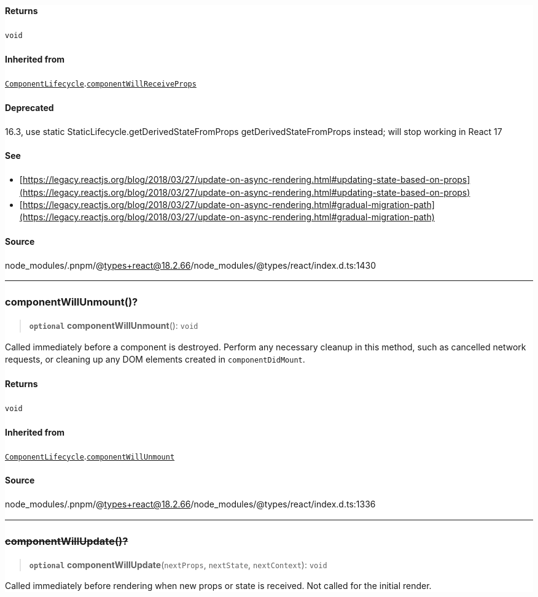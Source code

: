 #### Returns

`void`

#### Inherited from

[`ComponentLifecycle`](../interfaces/ComponentLifecycle-1.md).[`componentWillReceiveProps`](../interfaces/ComponentLifecycle-1.md#componentwillreceiveprops)

#### Deprecated

16.3, use static StaticLifecycle.getDerivedStateFromProps getDerivedStateFromProps instead; will stop working in React 17

#### See

 - [https://legacy.reactjs.org/blog/2018/03/27/update-on-async-rendering.html#updating-state-based-on-props](https://legacy.reactjs.org/blog/2018/03/27/update-on-async-rendering.html#updating-state-based-on-props)
 - [https://legacy.reactjs.org/blog/2018/03/27/update-on-async-rendering.html#gradual-migration-path](https://legacy.reactjs.org/blog/2018/03/27/update-on-async-rendering.html#gradual-migration-path)

#### Source

node\_modules/.pnpm/@types+react@18.2.66/node\_modules/@types/react/index.d.ts:1430

***

### componentWillUnmount()?

> **`optional`** **componentWillUnmount**(): `void`

Called immediately before a component is destroyed. Perform any necessary cleanup in this method, such as
cancelled network requests, or cleaning up any DOM elements created in `componentDidMount`.

#### Returns

`void`

#### Inherited from

[`ComponentLifecycle`](../interfaces/ComponentLifecycle-1.md).[`componentWillUnmount`](../interfaces/ComponentLifecycle-1.md#componentwillunmount)

#### Source

node\_modules/.pnpm/@types+react@18.2.66/node\_modules/@types/react/index.d.ts:1336

***

### ~~componentWillUpdate()?~~

> **`optional`** **componentWillUpdate**(`nextProps`, `nextState`, `nextContext`): `void`

Called immediately before rendering when new props or state is received. Not called for the initial render.
